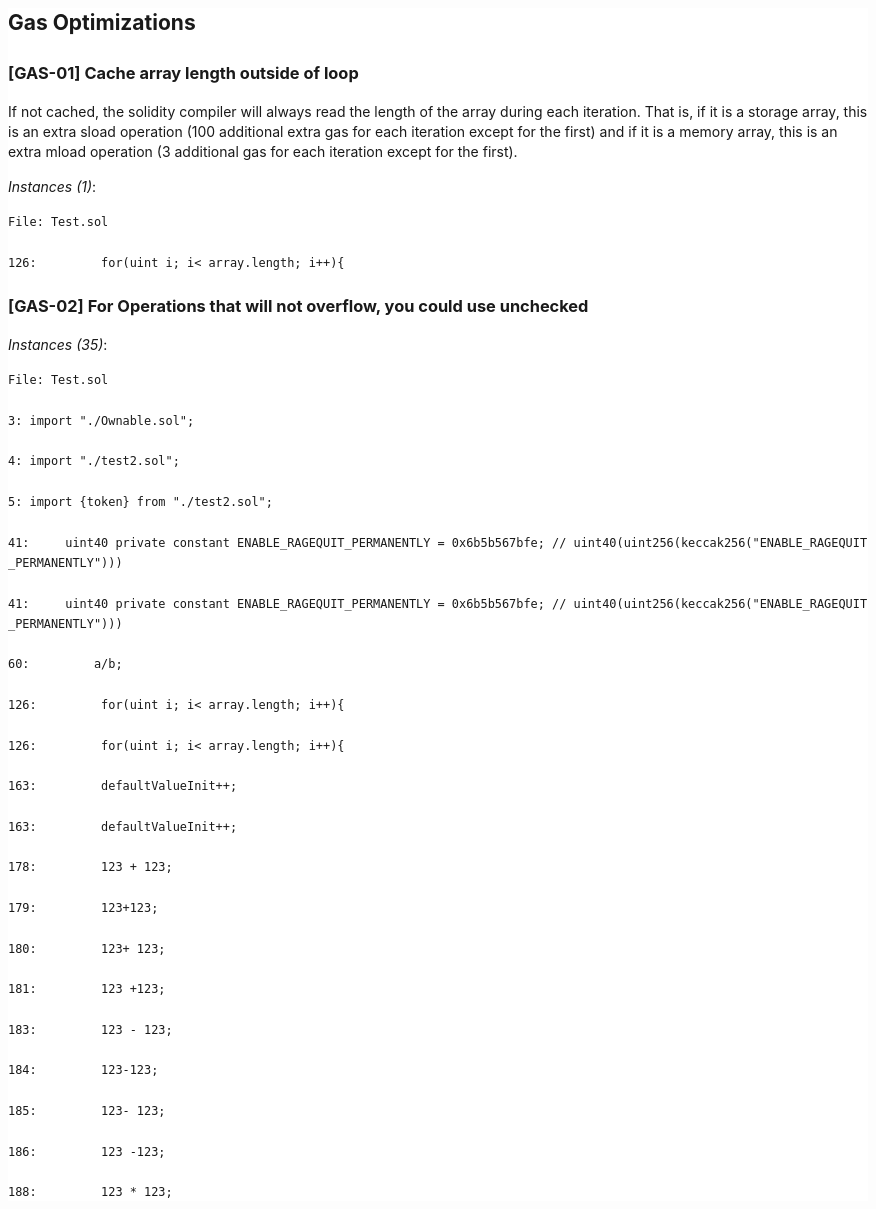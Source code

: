 
## Gas Optimizations

### <a name="GAS&#x2011;01"></a>[GAS-01] Cache array length outside of loop
If not cached, the solidity compiler will always read the length of the array during each iteration. That is, if it is a storage array, this is an extra sload operation (100 additional extra gas for each iteration except for the first) and if it is a memory array, this is an extra mload operation (3 additional gas for each iteration except for the first).

*Instances (1)*:
```solidity
File: Test.sol

126:         for(uint i; i< array.length; i++){

```

### <a name="GAS&#x2011;02"></a>[GAS-02] For Operations that will not overflow, you could use unchecked

*Instances (35)*:
```solidity
File: Test.sol

3: import "./Ownable.sol";

4: import "./test2.sol";

5: import {token} from "./test2.sol";

41:     uint40 private constant ENABLE_RAGEQUIT_PERMANENTLY = 0x6b5b567bfe; // uint40(uint256(keccak256("ENABLE_RAGEQUIT_PERMANENTLY")))

41:     uint40 private constant ENABLE_RAGEQUIT_PERMANENTLY = 0x6b5b567bfe; // uint40(uint256(keccak256("ENABLE_RAGEQUIT_PERMANENTLY")))

60:         a/b;

126:         for(uint i; i< array.length; i++){

126:         for(uint i; i< array.length; i++){

163:         defaultValueInit++;

163:         defaultValueInit++;

178:         123 + 123;

179:         123+123;

180:         123+ 123;

181:         123 +123;

183:         123 - 123;

184:         123-123;

185:         123- 123;

186:         123 -123;

188:         123 * 123;
```